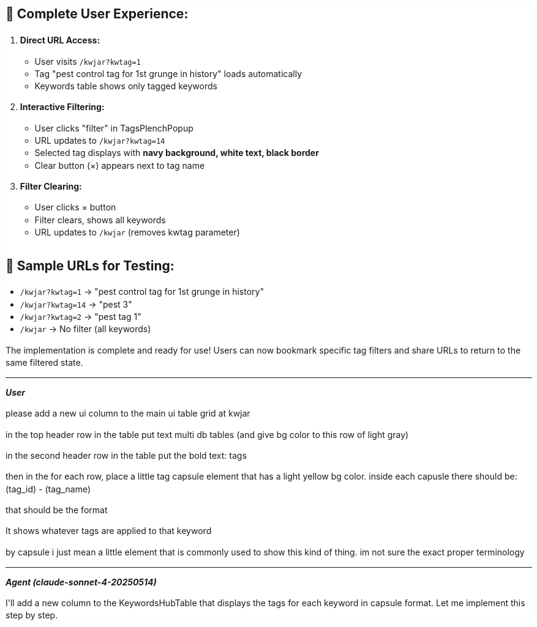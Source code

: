 ## **🎯 Complete User Experience:**

1. **Direct URL Access:** 
   - User visits `/kwjar?kwtag=1` 
   - Tag "pest control tag for 1st grunge in history" loads automatically
   - Keywords table shows only tagged keywords

2. **Interactive Filtering:**
   - User clicks "filter" in TagsPlenchPopup
   - URL updates to `/kwjar?kwtag=14`
   - Selected tag displays with **navy background, white text, black border**
   - Clear button (×) appears next to tag name

3. **Filter Clearing:**
   - User clicks × button
   - Filter clears, shows all keywords
   - URL updates to `/kwjar` (removes kwtag parameter)

## **🔗 Sample URLs for Testing:**
- `/kwjar?kwtag=1` → "pest control tag for 1st grunge in history"
- `/kwjar?kwtag=14` → "pest 3" 
- `/kwjar?kwtag=2` → "pest tag 1"
- `/kwjar` → No filter (all keywords)

The implementation is complete and ready for use! Users can now bookmark specific tag filters and share URLs to return to the same filtered state.

---

_**User**_

please add a new ui column to the main ui table grid at kwjar 

in the top header row in the table put text
multi db tables
(and give bg color to this row of light gray) 

in the second header row in the table put the bold text:
tags

then in the <td> for each row, place a little tag capsule element that has a light yellow bg color. inside each capusle there should be:
(tag_id) - (tag_name)

that should be the format 

It shows whatever tags are applied to that keyword 

by capsule i just mean a little element that is commonly used to show this kind of thing. im not sure the exact proper terminology 

---

_**Agent (claude-sonnet-4-20250514)**_

I'll add a new column to the KeywordsHubTable that displays the tags for each keyword in capsule format. Let me implement this step by step.
